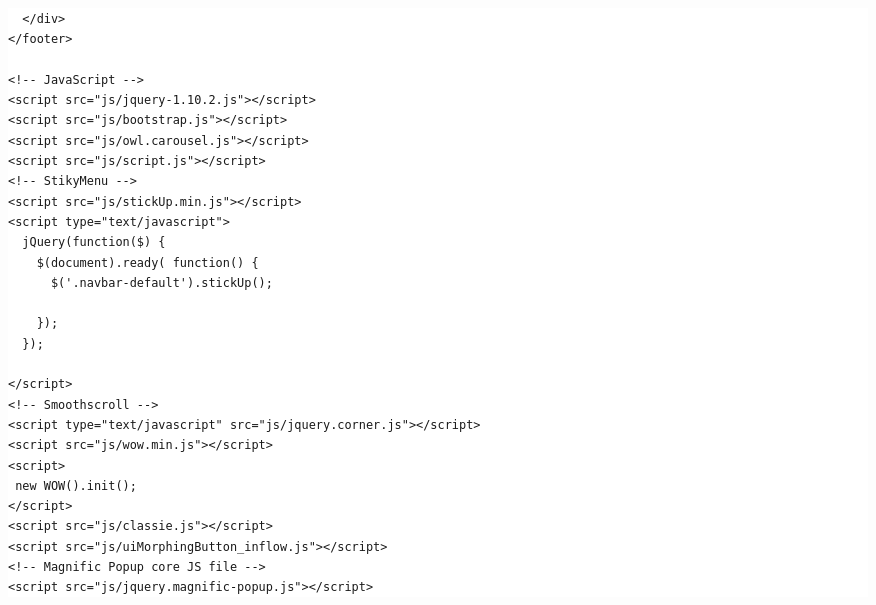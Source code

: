       </div>
    </footer>

    <!-- JavaScript -->
    <script src="js/jquery-1.10.2.js"></script>
    <script src="js/bootstrap.js"></script>
	<script src="js/owl.carousel.js"></script>
	<script src="js/script.js"></script>
	<!-- StikyMenu -->
	<script src="js/stickUp.min.js"></script>
	<script type="text/javascript">
	  jQuery(function($) {
		$(document).ready( function() {
		  $('.navbar-default').stickUp();
		  
		});
	  });
	
	</script>
	<!-- Smoothscroll -->
	<script type="text/javascript" src="js/jquery.corner.js"></script> 
	<script src="js/wow.min.js"></script>
	<script>
	 new WOW().init();
	</script>
	<script src="js/classie.js"></script>
	<script src="js/uiMorphingButton_inflow.js"></script>
	<!-- Magnific Popup core JS file -->
	<script src="js/jquery.magnific-popup.js"></script> 
</body>

</html>
